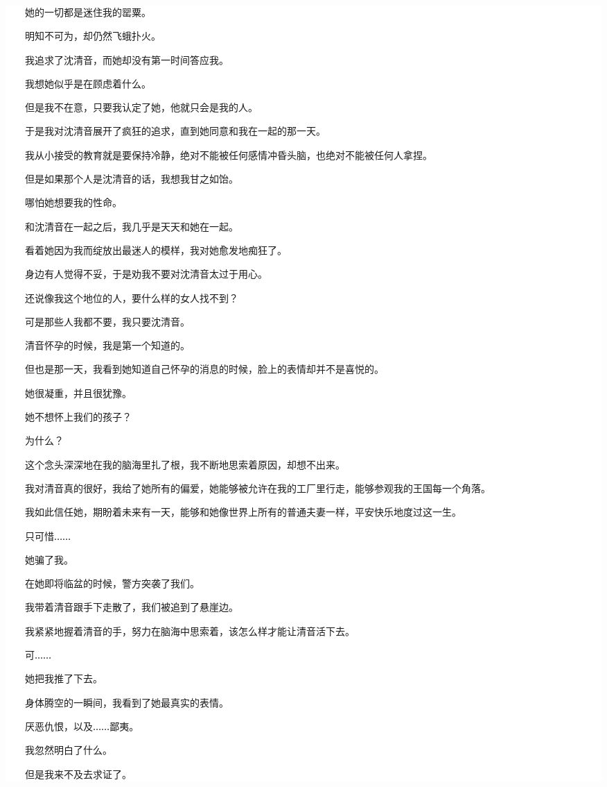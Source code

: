 &emsp;&emsp;她的一切都是迷住我的罂粟。  
  
&emsp;&emsp;明知不可为，却仍然飞蛾扑火。  
  
&emsp;&emsp;我追求了沈清音，而她却没有第一时间答应我。  
  
&emsp;&emsp;我想她似乎是在顾虑着什么。  
  
&emsp;&emsp;但是我不在意，只要我认定了她，他就只会是我的人。  
  
&emsp;&emsp;于是我对沈清音展开了疯狂的追求，直到她同意和我在一起的那一天。  
  
&emsp;&emsp;我从小接受的教育就是要保持冷静，绝对不能被任何感情冲昏头脑，也绝对不能被任何人拿捏。  
  
&emsp;&emsp;但是如果那个人是沈清音的话，我想我甘之如饴。  
  
&emsp;&emsp;哪怕她想要我的性命。  
  
&emsp;&emsp;和沈清音在一起之后，我几乎是天天和她在一起。  
  
&emsp;&emsp;看着她因为我而绽放出最迷人的模样，我对她愈发地痴狂了。  
  
&emsp;&emsp;身边有人觉得不妥，于是劝我不要对沈清音太过于用心。  
  
&emsp;&emsp;还说像我这个地位的人，要什么样的女人找不到？  
  
&emsp;&emsp;可是那些人我都不要，我只要沈清音。  
  
&emsp;&emsp;清音怀孕的时候，我是第一个知道的。  
  
&emsp;&emsp;但也是那一天，我看到她知道自己怀孕的消息的时候，脸上的表情却并不是喜悦的。  
  
&emsp;&emsp;她很凝重，并且很犹豫。  
  
&emsp;&emsp;她不想怀上我们的孩子？  
  
&emsp;&emsp;为什么？  
  
&emsp;&emsp;这个念头深深地在我的脑海里扎了根，我不断地思索着原因，却想不出来。  
  
&emsp;&emsp;我对清音真的很好，我给了她所有的偏爱，她能够被允许在我的工厂里行走，能够参观我的王国每一个角落。  
  
&emsp;&emsp;我如此信任她，期盼着未来有一天，能够和她像世界上所有的普通夫妻一样，平安快乐地度过这一生。  
  
&emsp;&emsp;只可惜……  
  
&emsp;&emsp;她骗了我。  
  
&emsp;&emsp;在她即将临盆的时候，警方突袭了我们。  
  
&emsp;&emsp;我带着清音跟手下走散了，我们被追到了悬崖边。  
  
&emsp;&emsp;我紧紧地握着清音的手，努力在脑海中思索着，该怎么样才能让清音活下去。  
  
&emsp;&emsp;可……  
  
&emsp;&emsp;她把我推了下去。  
  
&emsp;&emsp;身体腾空的一瞬间，我看到了她最真实的表情。  
  
&emsp;&emsp;厌恶仇恨，以及……鄙夷。  
  
&emsp;&emsp;我忽然明白了什么。  
  
&emsp;&emsp;但是我来不及去求证了。  
  